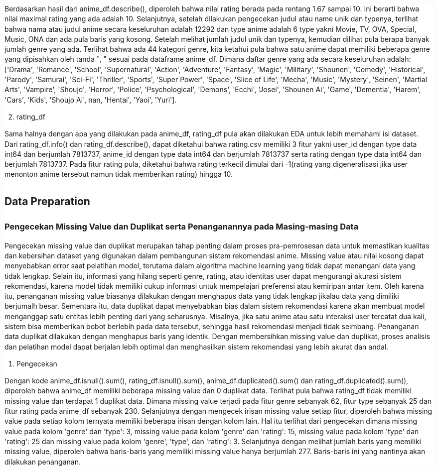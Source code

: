 Berdasarkan hasil dari anime_df.describe(), diperoleh bahwa nilai rating berada pada rentang 1.67 sampai 10. Ini berarti bahwa nilai maximal rating yang ada adalah 10. Selanjutnya, setelah dilakukan pengecekan judul atau name unik dan typenya, terlihat bahwa nama atau judul anime secara keseluruhan adalah 12292 dan type anime adalah 6 type yakni Movie, TV, OVA, Special, Music, ONA dan ada pula baris yang kosong. Setelah melihat jumlah judul unik dan typenya, kemudian dilihat pula berapa banyak jumlah genre yang ada. Terlihat bahwa ada 44 kategori genre, kita ketahui pula bahwa satu anime dapat memiliki beberapa genre yang dipisahkan oleh tanda ", " sesuai pada dataframe anime_df. Dimana daftar genre yang ada secara keseluruhan adalah: ['Drama', 'Romance', 'School', 'Supernatural', 'Action', 'Adventure', 'Fantasy', 'Magic', 'Military', 'Shounen', 'Comedy', 'Historical', 'Parody', 'Samurai', 'Sci-Fi', 'Thriller', 'Sports', 'Super Power', 'Space', 'Slice of Life', 'Mecha', 'Music', 'Mystery', 'Seinen', 'Martial Arts', 'Vampire', 'Shoujo', 'Horror', 'Police', 'Psychological', 'Demons', 'Ecchi', 'Josei', 'Shounen Ai', 'Game', 'Dementia', 'Harem', 'Cars', 'Kids', 'Shoujo Ai', nan, 'Hentai', 'Yaoi', 'Yuri'].

2. rating_df

Sama halnya dengan apa yang dilakukan pada anime_df, rating_df pula akan dilakukan EDA untuk lebih memahami isi dataset. Dari rating_df.info() dan rating_df.describe(), dapat diketahui bahwa rating.csv memiliki 3 fitur yakni user_id dengan type data int64 dan berjumlah 7813737, anime_id dengan type data int64 dan berjumlah 7813737 serta rating dengan type data int64 dan berjumlah 7813737. Pada fitur rating pula, diketahui bahwa rating terkecil dimulai dari -1(rating yang digeneralisasi jika user menonton anime tersebut namun tidak memberikan rating) hingga 10.

## Data Preparation

### Pengecekan Missing Value dan Duplikat serta Penanganannya pada Masing-masing Data

Pengecekan missing value dan duplikat merupakan tahap penting dalam proses pra-pemrosesan data untuk memastikan kualitas dan kebersihan dataset yang digunakan dalam pembangunan sistem rekomendasi anime. Missing value atau nilai kosong dapat menyebabkan error saat pelatihan model, terutama dalam algoritma machine learning yang tidak dapat menangani data yang tidak lengkap. Selain itu, informasi yang hilang seperti genre, rating, atau identitas user dapat mengurangi akurasi sistem rekomendasi, karena model tidak memiliki cukup informasi untuk mempelajari preferensi atau kemiripan antar item. Oleh karena itu, penanganan missing value biasanya dilakukan dengan menghapus data yang tidak lengkap jikalau data yang dimiliki berjumalh besar.
Sementara itu, data duplikat dapat menyebabkan bias dalam sistem rekomendasi karena akan membuat model menganggap satu entitas lebih penting dari yang seharusnya. Misalnya, jika satu anime atau satu interaksi user tercatat dua kali, sistem bisa memberikan bobot berlebih pada data tersebut, sehingga hasil rekomendasi menjadi tidak seimbang. Penanganan data duplikat dilakukan dengan menghapus baris yang identik. Dengan membersihkan missing value dan duplikat, proses analisis dan pelatihan model dapat berjalan lebih optimal dan menghasilkan sistem rekomendasi yang lebih akurat dan andal.

1. Pengecekan

Dengan kode anime_df.isnull().sum(), rating_df.isnull().sum(), anime_df.duplicated().sum() dan rating_df.duplicated().sum(), diperoleh bahwa anime_df memiliki beberapa missing value dan 0 duplikat data. Terlihat pula bahwa rating_df tidak memiliki missing value dan terdapat 1 duplikat data. Dimana missing value terjadi pada fitur genre sebanyak 62, fitur type sebanyak 25 dan fitur rating pada anime_df sebanyak 230. Selanjutnya dengan mengecek irisan missing value setiap fitur, diperoleh bahwa missing value pada setiap kolom ternyata memiliki beberapa irisan dengan kolom lain. Hal itu terlihat dari pengecekan dimana missing value pada kolom 'genre' dan 'type': 3, missing value pada kolom 'genre' dan 'rating': 15, missing value pada kolom 'type' dan 'rating': 25 dan missing value pada kolom 'genre', 'type', dan 'rating': 3. Selanjutnya dengan melihat jumlah baris yang memiliki missing value, diperoleh bahwa baris-baris yang memiliki missing value hanya berjumlah 277. Baris-baris ini yang nantinya akan dilakukan penanganan.
